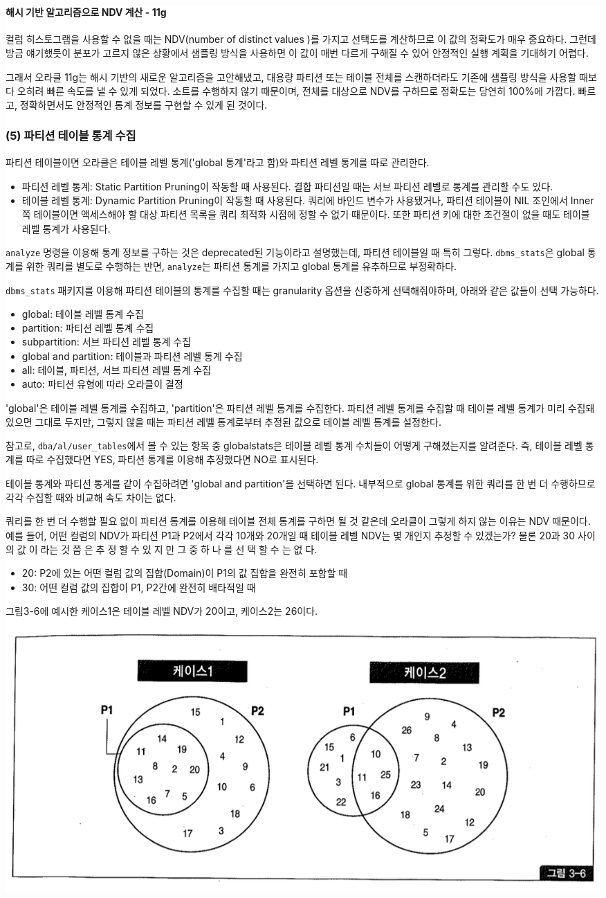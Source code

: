 #### 해시 기반 알고리즘으로 NDV 계산 - 11g

컬럼 히스토그램을 사용할 수 없을 때는 NDV(number of distinct values )를 가지고 선택도를 계산하므로 이 값의 정확도가 매우 중요하다. 그런데 방금 얘기했듯이 분포가 고르지 않은 상황에서 샘플링 방식을 사용하면 이 값이 매번 다르게 구해질 수 있어 안정적인 실행 계획을 기대하기 어렵다.

그래서 오라클 11g는 해시 기반의 새로운 알고리즘을 고안해냈고, 대용량 파티션 또는 테이블 전체를 스캔하더라도 기존에 샘플링 방식을 사용할 때보다 오히려 빠른 속도를 낼 수 있게 되었다. 소트를 수행하지 않기 때문이며, 전체를 대상으로 NDV를 구하므로 정확도는 당연히 100%에 가깝다. 빠르고, 정확하면서도 안정적인 통계 정보를 구현할 수 있게 된 것이다.

### (5) 파티션 테이블 통계 수집

파티션 테이블이면 오라클은 테이블 레벨 통계('global 통계'라고 함)와 파티션 레벨 통계를 따로 관리한다.

- 파티션 레벨 통계: Static Partition Pruning이 작동할 때 사용된다. 결합 파티션일 때는 서브 파티션 레벨로 통계를 관리할 수도 있다.
- 테이블 레벨 통계: Dynamic Partition Pruning이 작동할 때 사용된다. 쿼리에 바인드 변수가 사용됐거나, 파티션 테이블이 NIL 조인에서 Inner 쪽 테이블이면 액세스해야 할 대상 파티션 목록을 쿼리 최적화 시점에 정할 수 없기 때문이다. 또한 파티션 키에 대한 조건절이 없을 때도 테이블 레벨 통계가 사용된다.

`analyze` 명령을 이용해 통계 정보를 구하는 것은 deprecated된 기능이라고 설명했는데, 파티션 테이블일 때 특히 그렇다. `dbms_stats`은 global 통계를 위한 쿼리를 별도로 수행하는 반면, `analyze`는 파티션 통계를 가지고 global 통계를 유추하므로 부정확하다.

`dbms_stats` 패키지를 이용해 파티션 테이블의 통계를 수집할 때는 granularity 옵션을 신중하게 선택해줘야하며, 아래와 같은 값들이 선택 가능하다.

- global: 테이블 레벨 통계 수집
- partition: 파티션 레벨 통계 수집
- subpartition: 서브 파티션 레벨 통계 수집
- global and partition: 테이블과 파티션 레벨 통계 수집
- all: 테이블, 파티션, 서브 파티션 레벨 통계 수집
- auto: 파티션 유형에 따라 오라클이 결정

'global'은 테이블 레벨 통계를 수집하고, 'partition'은 파티션 레벨 통계를 수집한다. 파티션 레벨 통계를 수집할 때 테이블 레벨 통계가 미리 수집돼 있으면 그대로 두지만, 그렇지 않을 때는 파티션 레벨 통계로부터 추정된 값으로 테이블 레벨 통계를 설정한다.

참고로, `dba/al/user_tables`에서 볼 수 있는 항목 중 globalstats은 테이블 레벨 통계 수치들이 어떻게 구해졌는지를 알려준다. 즉, 테이블 레벨 통계를 따로 수집했다면 YES, 파티션 통계를 이용해 추정했다면 NO로 표시된다.

테이블 통계와 파티션 통계를 같이 수집하려면 'global and partition'을 선택하면 된다. 내부적으로 global 통계를 위한 쿼리를 한 번 더 수행하므로 각각 수집할 때와 비교해 속도 차이는 없다.

쿼리를 한 번 더 수행할 필요 없이 파티션 통계를 이용해 테이블 전체 통계를 구하면 될 것 같은데 오라클이 그렇게 하지 않는 이유는 NDV 때문이다. 예를 들어, 어떤 컬럼의 NDV가 파티션 P1과 P2에서 각각 10개와 20개일 때 테이블 레벨 NDV는 몇 개인지 추정할 수 있겠는가? 물론 20과 30 사이의 값 이 라는 것 쯤 은 추 정 할 수 있 지 만 그 중 하 나 를 선 택 할 수 는 없 다.

- 20: P2에 있는 어떤 컬럼 값의 집합(Domain)이 P1의 값 집합을 완전히 포함할 때
- 30: 어떤 컬럼 값의 집합이 P1, P2간에 완전히 배타적일 때

그림3-6에 예시한 케이스1은 테이블 레벨 NDV가 20이고, 케이스2는 26이다.

![](/assets/images/sqlp/sqlp2-03-08-5-img3-6.png)
